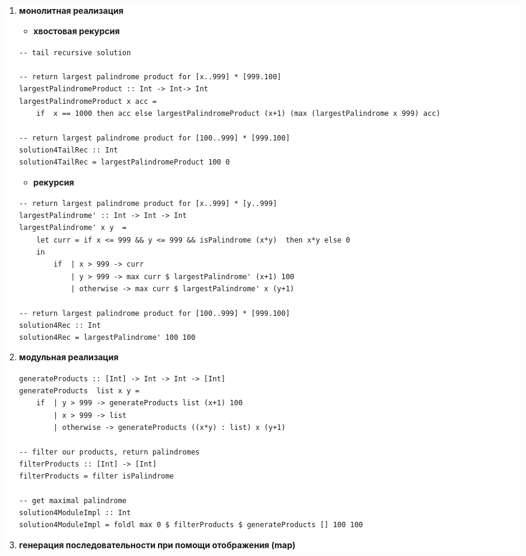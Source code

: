 
1. __монолитная реализация__
    + __хвостовая рекурсия__
    
    ```
    -- tail recursive solution

    -- return largest palindrome product for [x..999] * [999.100]
    largestPalindromeProduct :: Int -> Int-> Int
    largestPalindromeProduct x acc = 
        if  x == 1000 then acc else largestPalindromeProduct (x+1) (max (largestPalindrome x 999) acc)

    -- return largest palindrome product for [100..999] * [999.100]
    solution4TailRec :: Int
    solution4TailRec = largestPalindromeProduct 100 0
    ```
    + __рекурсия__

    ```
    -- return largest palindrome product for [x..999] * [y..999]
    largestPalindrome' :: Int -> Int -> Int
    largestPalindrome' x y  =
        let curr = if x <= 999 && y <= 999 && isPalindrome (x*y)  then x*y else 0
        in
            if  | x > 999 -> curr
                | y > 999 -> max curr $ largestPalindrome' (x+1) 100
                | otherwise -> max curr $ largestPalindrome' x (y+1)

    -- return largest palindrome product for [100..999] * [999.100]
    solution4Rec :: Int
    solution4Rec = largestPalindrome' 100 100

    ```

2. __модульная реализация__

    ```
    generateProducts :: [Int] -> Int -> Int -> [Int]
    generateProducts  list x y =
        if  | y > 999 -> generateProducts list (x+1) 100
            | x > 999 -> list
            | otherwise -> generateProducts ((x*y) : list) x (y+1)

    -- filter our products, return palindromes
    filterProducts :: [Int] -> [Int]
    filterProducts = filter isPalindrome 

    -- get maximal palindrome 
    solution4ModuleImpl :: Int
    solution4ModuleImpl = foldl max 0 $ filterProducts $ generateProducts [] 100 100
    ```

3. __генерация последовательности при помощи отображения (map)__
